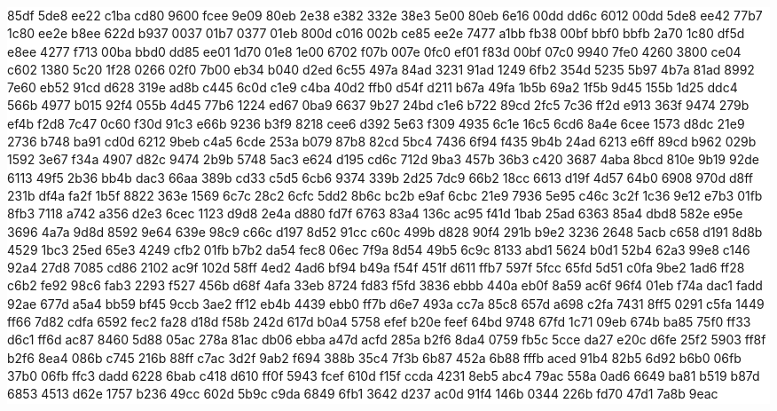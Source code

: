 85df 5de8 ee22 c1ba cd80 9600 fcee 9e09
80eb 2e38 e382 332e 38e3 5e00 80eb 6e16
00dd dd6c 6012 00dd 5de8 ee42 77b7 1c80
ee2e b8ee 622d b937 0037 01b7 0377 01eb
800d c016 002b ce85 ee2e 7477 a1bb fb38
00bf bbf0 bbfb 2a70 1c80 df5d e8ee 4277
f713 00ba bbd0 dd85 ee01 1d70 01e8 1e00
6702 f07b 007e 0fc0 ef01 f83d 00bf 07c0
9940 7fe0 4260 3800 ce04 c602 1380 5c20
1f28 0266 02f0 7b00 eb34 b040 d2ed 6c55
497a 84ad 3231 91ad 1249 6fb2 354d 5235
5b97 4b7a 81ad 8992 7e60 eb52 91cd d628
319e ad8b c445 6c0d c1e9 c4ba 40d2 ffb0
d54f d211 b67a 49fa 1b5b 69a2 1f5b 9d45
155b 1d25 ddc4 566b 4977 b015 92f4 055b
4d45 77b6 1224 ed67 0ba9 6637 9b27 24bd
c1e6 b722 89cd 2fc5 7c36 ff2d e913 363f
9474 279b ef4b f2d8 7c47 0c60 f30d 91c3
e66b 9236 b3f9 8218 cee6 d392 5e63 f309
4935 6c1e 16c5 6cd6 8a4e 6cee 1573 d8dc
21e9 2736 b748 ba91 cd0d 6212 9beb c4a5
6cde 253a b079 87b8 82cd 5bc4 7436 6f94
f435 9b4b 24ad 6213 e6ff 89cd b962 029b
1592 3e67 f34a 4907 d82c 9474 2b9b 5748
5ac3 e624 d195 cd6c 712d 9ba3 457b 36b3
c420 3687 4aba 8bcd 810e 9b19 92de 6113
49f5 2b36 bb4b dac3 66aa 389b cd33 c5d5
6cb6 9374 339b 2d25 7dc9 66b2 18cc 6613
d19f 4d57 64b0 6908 970d d8ff 231b df4a
fa2f 1b5f 8822 363e 1569 6c7c 28c2 6cfc
5dd2 8b6c bc2b e9af 6cbc 21e9 7936 5e95
c46c 3c2f 1c36 9e12 e7b3 01fb 8fb3 7118
a742 a356 d2e3 6cec 1123 d9d8 2e4a d880
fd7f 6763 83a4 136c ac95 f41d 1bab 25ad
6363 85a4 dbd8 582e e95e 3696 4a7a 9d8d
8592 9e64 639e 98c9 c66c d197 8d52 91cc
c60c 499b d828 90f4 291b b9e2 3236 2648
5acb c658 d191 8d8b 4529 1bc3 25ed 65e3
4249 cfb2 01fb b7b2 da54 fec8 06ec 7f9a
8d54 49b5 6c9c 8133 abd1 5624 b0d1 52b4
62a3 99e8 c146 92a4 27d8 7085 cd86 2102
ac9f 102d 58ff 4ed2 4ad6 bf94 b49a f54f
451f d611 ffb7 597f 5fcc 65fd 5d51 c0fa
9be2 1ad6 ff28 c6b2 fe92 98c6 fab3 2293
f527 456b d68f 4afa 33eb 8724 fd83 f5fd
3836 ebbb 440a eb0f 8a59 ac6f 96f4 01eb
f74a dac1 fadd 92ae 677d a5a4 bb59 bf45
9ccb 3ae2 ff12 eb4b 4439 ebb0 ff7b d6e7
493a cc7a 85c8 657d a698 c2fa 7431 8ff5
0291 c5fa 1449 ff66 7d82 cdfa 6592 fec2
fa28 d18d f58b 242d 617d b0a4 5758 efef
b20e feef 64bd 9748 67fd 1c71 09eb 674b
ba85 75f0 ff33 d6c1 ff6d ac87 8460 5d88
05ac 278a 81ac db06 ebba a47d acfd 285a
b2f6 8da4 0759 fb5c 5cce da27 e20c d6fe
25f2 5903 ff8f b2f6 8ea4 086b c745 216b
88ff c7ac 3d2f 9ab2 f694 388b 35c4 7f3b
6b87 452a 6b88 fffb aced 91b4 82b5 6d92
b6b0 06fb 37b0 06fb ffc3 dadd 6228 6bab
c418 d610 ff0f 5943 fcef 610d f15f ccda
4231 8eb5 abc4 79ac 558a 0ad6 6649 ba81
b519 b87d 6853 4513 d62e 1757 b236 49cc
602d 5b9c c9da 6849 6fb1 3642 d237 ac0d
91f4 146b 0344 226b fd70 47d1 7a8b 9eac